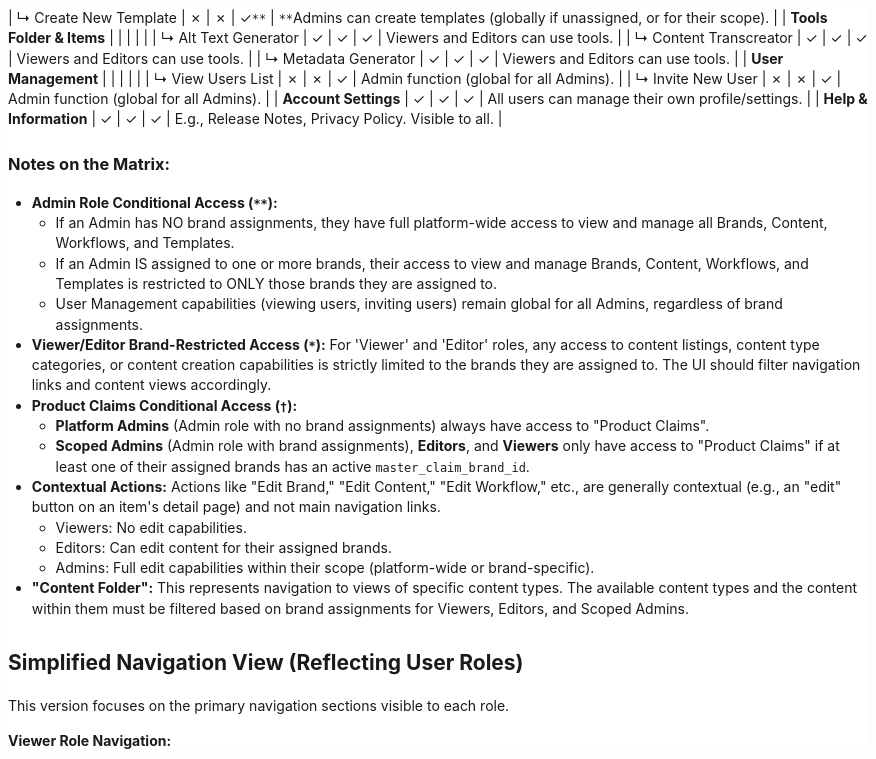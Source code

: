 |   ↳ Create New Template              |   ✗    |   ✗    |   ✓`**` | `**`Admins can create templates (globally if unassigned, or for their scope). |
| **Tools Folder & Items**             |        |        |        |                                                                          |
|   ↳ Alt Text Generator             |   ✓    |   ✓    |   ✓    | Viewers and Editors can use tools.                                       |
|   ↳ Content Transcreator             |   ✓    |   ✓    |   ✓    | Viewers and Editors can use tools.                                       |
|   ↳ Metadata Generator               |   ✓    |   ✓    |   ✓    | Viewers and Editors can use tools.                                       |
| **User Management**                  |        |        |        |                                                                          |
|   ↳ View Users List                  |   ✗    |   ✗    |   ✓    | Admin function (global for all Admins).                                  |
|   ↳ Invite New User                  |   ✗    |   ✗    |   ✓    | Admin function (global for all Admins).                                  |
| **Account Settings**                 |   ✓    |   ✓    |   ✓    | All users can manage their own profile/settings.                         |
| **Help & Information**               |   ✓    |   ✓    |   ✓    | E.g., Release Notes, Privacy Policy. Visible to all.                     |

### Notes on the Matrix:

*   **Admin Role Conditional Access (`**`):** 
    *   If an Admin has NO brand assignments, they have full platform-wide access to view and manage all Brands, Content, Workflows, and Templates.
    *   If an Admin IS assigned to one or more brands, their access to view and manage Brands, Content, Workflows, and Templates is restricted to ONLY those brands they are assigned to. 
    *   User Management capabilities (viewing users, inviting users) remain global for all Admins, regardless of brand assignments.
*   **Viewer/Editor Brand-Restricted Access (`*`):** For 'Viewer' and 'Editor' roles, any access to content listings, content type categories, or content creation capabilities is strictly limited to the brands they are assigned to. The UI should filter navigation links and content views accordingly.
*   **Product Claims Conditional Access (`†`):** 
    *   **Platform Admins** (Admin role with no brand assignments) always have access to "Product Claims".
    *   **Scoped Admins** (Admin role with brand assignments), **Editors**, and **Viewers** only have access to "Product Claims" if at least one of their assigned brands has an active `master_claim_brand_id`.
*   **Contextual Actions:** Actions like "Edit Brand," "Edit Content," "Edit Workflow," etc., are generally contextual (e.g., an "edit" button on an item's detail page) and not main navigation links.
    *   Viewers: No edit capabilities.
    *   Editors: Can edit content for their assigned brands.
    *   Admins: Full edit capabilities within their scope (platform-wide or brand-specific).
*   **"Content Folder":** This represents navigation to views of specific content types. The available content types and the content within them must be filtered based on brand assignments for Viewers, Editors, and Scoped Admins.

## Simplified Navigation View (Reflecting User Roles)

This version focuses on the primary navigation sections visible to each role.

**Viewer Role Navigation:**
